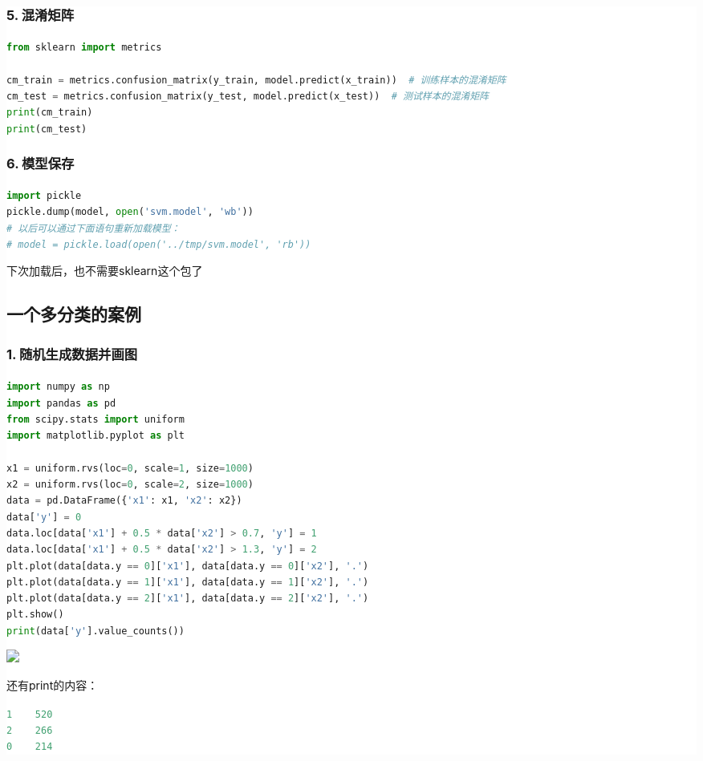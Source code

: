 ### 5. 混淆矩阵

```py
from sklearn import metrics

cm_train = metrics.confusion_matrix(y_train, model.predict(x_train))  # 训练样本的混淆矩阵
cm_test = metrics.confusion_matrix(y_test, model.predict(x_test))  # 测试样本的混淆矩阵
print(cm_train)
print(cm_test)
```

### 6. 模型保存


```py
import pickle
pickle.dump(model, open('svm.model', 'wb'))
# 以后可以通过下面语句重新加载模型：
# model = pickle.load(open('../tmp/svm.model', 'rb'))
```

下次加载后，也不需要sklearn这个包了  


## 一个多分类的案例

### 1. 随机生成数据并画图

```py
import numpy as np
import pandas as pd
from scipy.stats import uniform
import matplotlib.pyplot as plt

x1 = uniform.rvs(loc=0, scale=1, size=1000)
x2 = uniform.rvs(loc=0, scale=2, size=1000)
data = pd.DataFrame({'x1': x1, 'x2': x2})
data['y'] = 0
data.loc[data['x1'] + 0.5 * data['x2'] > 0.7, 'y'] = 1
data.loc[data['x1'] + 0.5 * data['x2'] > 1.3, 'y'] = 2
plt.plot(data[data.y == 0]['x1'], data[data.y == 0]['x2'], '.')
plt.plot(data[data.y == 1]['x1'], data[data.y == 1]['x2'], '.')
plt.plot(data[data.y == 2]['x1'], data[data.y == 2]['x2'], '.')
plt.show()
print(data['y'].value_counts())
```

<img src='http://www.guofei.site/public/postimg/svm_2.png'>

还有print的内容：
```py
1    520
2    266
0    214
```


[^wangxiaochuan]: [王小川授课内容](https://weibo.com/hgsz2003)  
[^2]: [支持向量机通俗导论（理解SVM的三层境界）
[^skleansvm]: [sklea官网](http://scikit-learn.org/stable/modules/svm.html)
[^lihang]: [李航：《统计学习方法》](https://www.weibo.com/u/2060750830?refer_flag=1005055013_)
[^hilbert]: [我的另一篇博客，关于希尔伯特空间](http://www.guofei.site/2017/07/23/seriesrealanalysis.html#title10)
